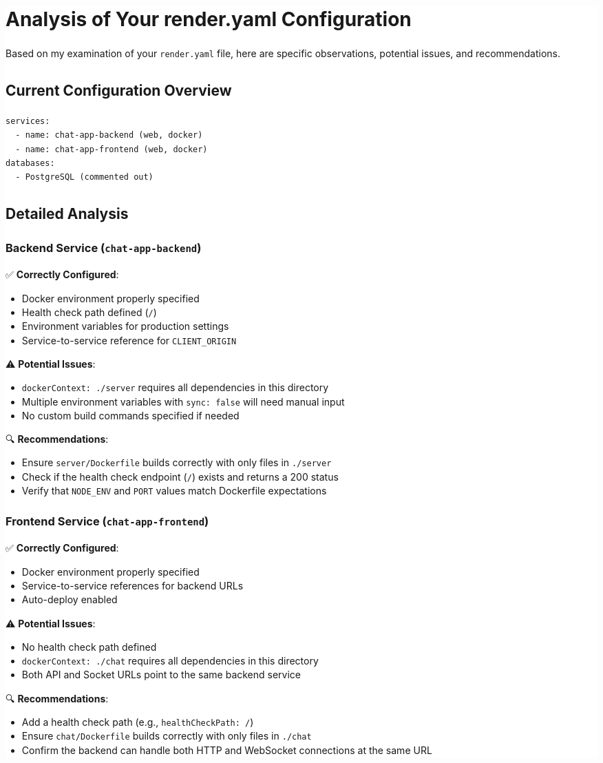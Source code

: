 # Analysis of Your render.yaml Configuration

Based on my examination of your `render.yaml` file, here are specific observations, potential issues, and recommendations.

## Current Configuration Overview

```
services:
  - name: chat-app-backend (web, docker)
  - name: chat-app-frontend (web, docker)
databases:
  - PostgreSQL (commented out)
```

## Detailed Analysis

### Backend Service (`chat-app-backend`)

✅ **Correctly Configured**:
- Docker environment properly specified
- Health check path defined (`/`)
- Environment variables for production settings
- Service-to-service reference for `CLIENT_ORIGIN`

⚠️ **Potential Issues**:
- `dockerContext: ./server` requires all dependencies in this directory
- Multiple environment variables with `sync: false` will need manual input
- No custom build commands specified if needed

🔍 **Recommendations**:
- Ensure `server/Dockerfile` builds correctly with only files in `./server`
- Check if the health check endpoint (`/`) exists and returns a 200 status
- Verify that `NODE_ENV` and `PORT` values match Dockerfile expectations

### Frontend Service (`chat-app-frontend`)

✅ **Correctly Configured**:
- Docker environment properly specified
- Service-to-service references for backend URLs
- Auto-deploy enabled

⚠️ **Potential Issues**:
- No health check path defined
- `dockerContext: ./chat` requires all dependencies in this directory
- Both API and Socket URLs point to the same backend service

🔍 **Recommendations**:
- Add a health check path (e.g., `healthCheckPath: /`)
- Ensure `chat/Dockerfile` builds correctly with only files in `./chat`
- Confirm the backend can handle both HTTP and WebSocket connections at the same URL
